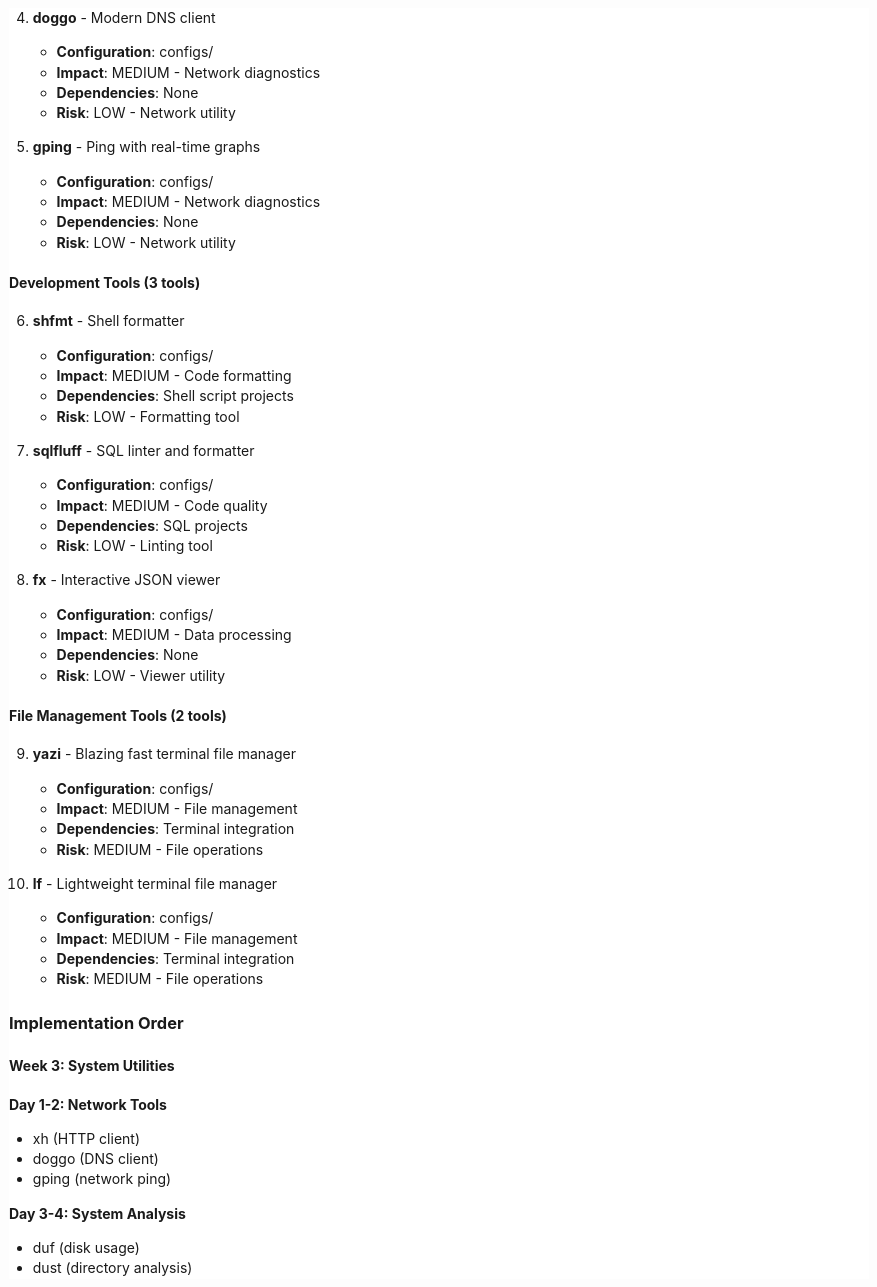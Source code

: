 4. **doggo** - Modern DNS client
   - **Configuration**: configs/
   - **Impact**: MEDIUM - Network diagnostics
   - **Dependencies**: None
   - **Risk**: LOW - Network utility

5. **gping** - Ping with real-time graphs
   - **Configuration**: configs/
   - **Impact**: MEDIUM - Network diagnostics
   - **Dependencies**: None
   - **Risk**: LOW - Network utility

#### Development Tools (3 tools)
6. **shfmt** - Shell formatter
   - **Configuration**: configs/
   - **Impact**: MEDIUM - Code formatting
   - **Dependencies**: Shell script projects
   - **Risk**: LOW - Formatting tool

7. **sqlfluff** - SQL linter and formatter
   - **Configuration**: configs/
   - **Impact**: MEDIUM - Code quality
   - **Dependencies**: SQL projects
   - **Risk**: LOW - Linting tool

8. **fx** - Interactive JSON viewer
   - **Configuration**: configs/
   - **Impact**: MEDIUM - Data processing
   - **Dependencies**: None
   - **Risk**: LOW - Viewer utility

#### File Management Tools (2 tools)
9. **yazi** - Blazing fast terminal file manager
   - **Configuration**: configs/
   - **Impact**: MEDIUM - File management
   - **Dependencies**: Terminal integration
   - **Risk**: MEDIUM - File operations

10. **lf** - Lightweight terminal file manager
    - **Configuration**: configs/
    - **Impact**: MEDIUM - File management
    - **Dependencies**: Terminal integration
    - **Risk**: MEDIUM - File operations

### Implementation Order

#### Week 3: System Utilities
**Day 1-2: Network Tools**
- xh (HTTP client)
- doggo (DNS client)
- gping (network ping)

**Day 3-4: System Analysis**
- duf (disk usage)
- dust (directory analysis)
